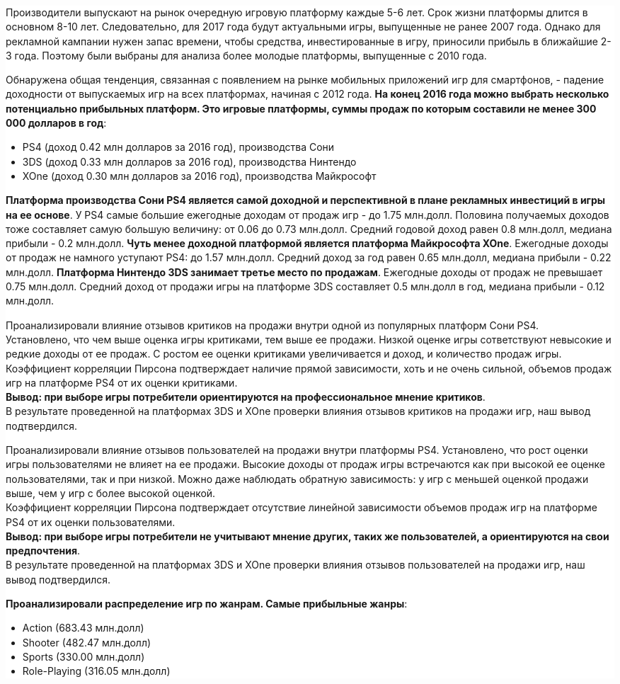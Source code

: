 Производители выпускают на рынок очередную игровую платформу каждые 5-6 лет. Срок жизни платформы длится в основном 8-10 лет. Следовательно, для 2017 года будут актуальными игры, выпущенные не ранее 2007 года. Однако для рекламной кампании нужен запас времени, чтобы средства, инвестированные в игру, приносили прибыль в ближайшие 2-3 года. Поэтому были выбраны для анализа более молодые платформы, выпущенные с 2010 года.   

Обнаружена общая тенденция, связанная с появлением на рынке мобильных приложений игр для смартфонов, - падение доходности от выпускаемых игр на всех платформах, начиная с 2012 года. **На конец 2016 года можно выбрать несколько потенциально прибыльных платформ. Это игровые платформы, суммы продаж по которым составили не менее 300 000 долларов в год**:   

- PS4 (доход 0.42 млн долларов за 2016 год), производства Сони   
- 3DS (доход 0.33 млн долларов за 2016 год), производства Нинтендо   
- XOne (доход 0.30 млн долларов за 2016 год), производства Майкрософт   

**Платформа производства Сони PS4 является самой доходной и перспективной в плане рекламных инвестиций в игры на ее основе**.
У PS4 самые большие ежегодные доходам от продаж игр - до 1.75 млн.долл. Половина получаемых доходов тоже составляет самую большую величину: от 0.06 до 0.73 млн.долл. Средний годовой доход равен 0.8 млн.долл, медиана прибыли - 0.2 млн.долл.
**Чуть менее доходной платформой является платформа Майкрософта XOne**. Ежегодные доходы от продаж не намного уступают PS4: до 1.57 млн.долл. Средний доход за год равен 0.65 млн.долл, медиана прибыли - 0.22 млн.долл.
**Платформа Нинтендо 3DS занимает третье место по продажам**. Ежегодные доходы от продаж не превышает 0.75 млн.долл. Средний доход от продажи игры на платформе 3DS составляет 0.5 млн.долл в год, медиана прибыли - 0.12 млн.долл.     

Проанализировали влияние отзывов критиков на продажи внутри одной из популярных платформ Сони PS4.   
Установлено, что чем выше оценка игры критиками, тем выше ее продажи. Низкой оценке игры сответствуют невысокие и редкие доходы от ее продаж. С ростом ее оценки критиками увеличивается и доход, и количество продаж игры.
Коэффициент корреляции Пирсона подтверждает наличие прямой зависимости, хоть и не очень сильной, объемов продаж игр на платформе PS4 от их оценки критиками.   
**Вывод: при выборе игры потребители ориентируются на профессиональное мнение критиков**.   
В результате проведенной на платформах 3DS и XOne проверки влияния отзывов критиков на продажи игр, наш вывод подтвердился.     

Проанализировали влияние отзывов пользователей на продажи внутри платформы PS4.
Установлено, что рост оценки игры пользователями не влияет на ее продажи. Высокие доходы от продаж игры встречаются как при высокой ее оценке пользователями, так и при низкой. Можно даже наблюдать обратную зависимость: у игр с меньшей оценкой продажи выше, чем у игр с более высокой оценкой.     
Коэффициент корреляции Пирсона подтверждает отсутствие линейной зависимости объемов продаж игр на платформе PS4 от их оценки пользователями.       
**Вывод: при выборе игры потребители не учитывают мнение других, таких же пользователей, а ориентируются на свои предпочтения**.   
В результате проведенной на платформах 3DS и XOne проверки влияния отзывов пользователей на продажи игр, наш вывод подтвердился.   
 

**Проанализировали распределение игр по жанрам. Самые прибыльные жанры**:   

- Action (683.43 млн.долл)   
- Shooter (482.47 млн.долл)   
- Sports (330.00 млн.долл)   
- Role-Playing (316.05 млн.долл)     
